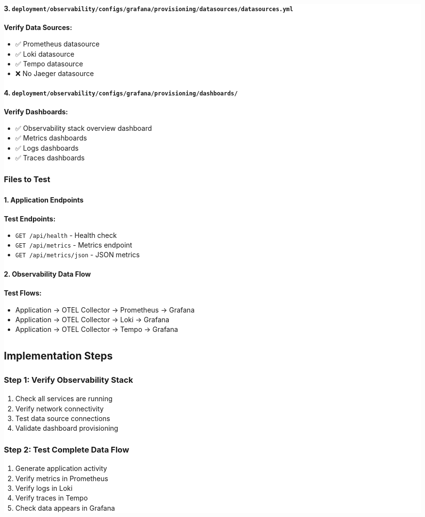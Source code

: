#### 3. `deployment/observability/configs/grafana/provisioning/datasources/datasources.yml`

**Verify Data Sources:**

- ✅ Prometheus datasource
- ✅ Loki datasource
- ✅ Tempo datasource
- ❌ No Jaeger datasource

#### 4. `deployment/observability/configs/grafana/provisioning/dashboards/`

**Verify Dashboards:**

- ✅ Observability stack overview dashboard
- ✅ Metrics dashboards
- ✅ Logs dashboards
- ✅ Traces dashboards

### Files to Test

#### 1. Application Endpoints

**Test Endpoints:**

- `GET /api/health` - Health check
- `GET /api/metrics` - Metrics endpoint
- `GET /api/metrics/json` - JSON metrics

#### 2. Observability Data Flow

**Test Flows:**

- Application → OTEL Collector → Prometheus → Grafana
- Application → OTEL Collector → Loki → Grafana
- Application → OTEL Collector → Tempo → Grafana

## Implementation Steps

### Step 1: Verify Observability Stack

1. Check all services are running
2. Verify network connectivity
3. Test data source connections
4. Validate dashboard provisioning

### Step 2: Test Complete Data Flow

1. Generate application activity
2. Verify metrics in Prometheus
3. Verify logs in Loki
4. Verify traces in Tempo
5. Check data appears in Grafana

